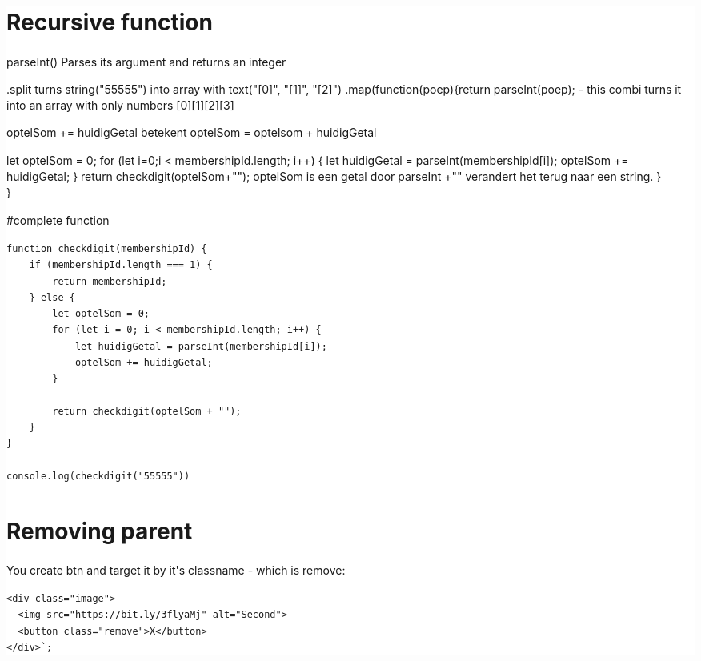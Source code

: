 # Recursive function

```JS

```

parseInt()
Parses its argument and returns an integer

.split turns string("55555") into array with text("[0]", "[1]", "[2]")
.map(function(poep){return parseInt(poep); - this combi turns it into an array with only numbers 
[0][1][2][3]

optelSom += huidigGetal betekent optelSom = optelsom + huidigGetal

let optelSom = 0; 
	for (let i=0;i < membershipId.length; i++) {
    let huidigGetal = parseInt(membershipId[i]);
            optelSom += huidigGetal;
            }
            return checkdigit(optelSom+"");  optelSom is een getal door parseInt
            +"" verandert het terug naar een string. 
		}	
	}
	            
#complete function 

```JS
function checkdigit(membershipId) {
    if (membershipId.length === 1) {
        return membershipId;
    } else {
        let optelSom = 0;
        for (let i = 0; i < membershipId.length; i++) {
            let huidigGetal = parseInt(membershipId[i]);
            optelSom += huidigGetal;
        }

        return checkdigit(optelSom + "");
    }
}

console.log(checkdigit("55555"))
```

# Removing parent

You create btn and target it by it's classname - which is remove:
```JS
<div class="image">
  <img src="https://bit.ly/3flyaMj" alt="Second">
  <button class="remove">X</button>
</div>`;
```

